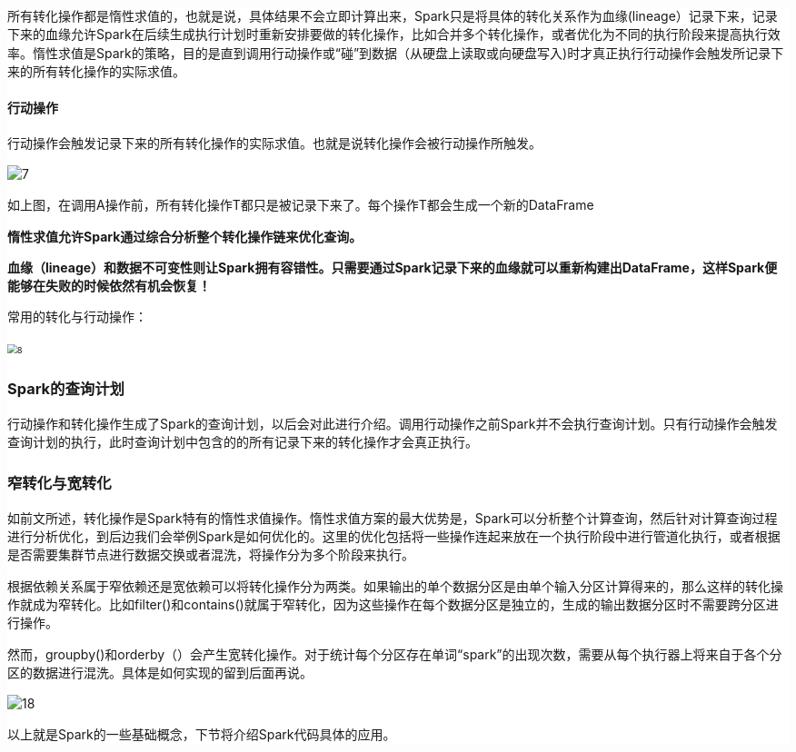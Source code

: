 所有转化操作都是惰性求值的，也就是说，具体结果不会立即计算出来，Spark只是将具体的转化关系作为血缘(lineage）记录下来，记录下来的血缘允许Spark在后续生成执行计划时重新安排要做的转化操作，比如合并多个转化操作，或者优化为不同的执行阶段来提高执行效率。惰性求值是Spark的策略，目的是直到调用行动操作或“碰”到数据（从硬盘上读取或向硬盘写入)时才真正执行行动操作会触发所记录下来的所有转化操作的实际求值。

#### 行动操作

行动操作会触发记录下来的所有转化操作的实际求值。也就是说转化操作会被行动操作所触发。

![7](https://s2.loli.net/2024/09/29/nqUu3i69ycXILNG.png)

如上图，在调用A操作前，所有转化操作T都只是被记录下来了。每个操作T都会生成一个新的DataFrame

**惰性求值允许Spark通过综合分析整个转化操作链来优化查询。**

**血缘（lineage）和数据不可变性则让Spark拥有容错性。只需要通过Spark记录下来的血缘就可以重新构建出DataFrame，这样Spark便能够在失败的时候依然有机会恢复！**

常用的转化与行动操作：

<img src="https://s2.loli.net/2024/09/29/ag1k8B2hNLuv3rG.png" alt="8" style="zoom: 67%;" />

### Spark的查询计划

行动操作和转化操作生成了Spark的查询计划，以后会对此进行介绍。调用行动操作之前Spark并不会执行查询计划。只有行动操作会触发查询计划的执行，此时查询计划中包含的的所有记录下来的转化操作才会真正执行。

### 窄转化与宽转化

如前文所述，转化操作是Spark特有的惰性求值操作。惰性求值方案的最大优势是，Spark可以分析整个计算查询，然后针对计算查询过程进行分析优化，到后边我们会举例Spark是如何优化的。这里的优化包括将一些操作连起来放在一个执行阶段中进行管道化执行，或者根据是否需要集群节点进行数据交换或者混洗，将操作分为多个阶段来执行。

根据依赖关系属于窄依赖还是宽依赖可以将转化操作分为两类。如果输出的单个数据分区是由单个输入分区计算得来的，那么这样的转化操作就成为窄转化。比如filter()和contains()就属于窄转化，因为这些操作在每个数据分区是独立的，生成的输出数据分区时不需要跨分区进行操作。

然而，groupby()和orderby（）会产生宽转化操作。对于统计每个分区存在单词“spark”的出现次数，需要从每个执行器上将来自于各个分区的数据进行混洗。具体是如何实现的留到后面再说。

![18](https://s2.loli.net/2024/09/29/zOsunEPx7Jpy2wh.png)

以上就是Spark的一些基础概念，下节将介绍Spark代码具体的应用。























